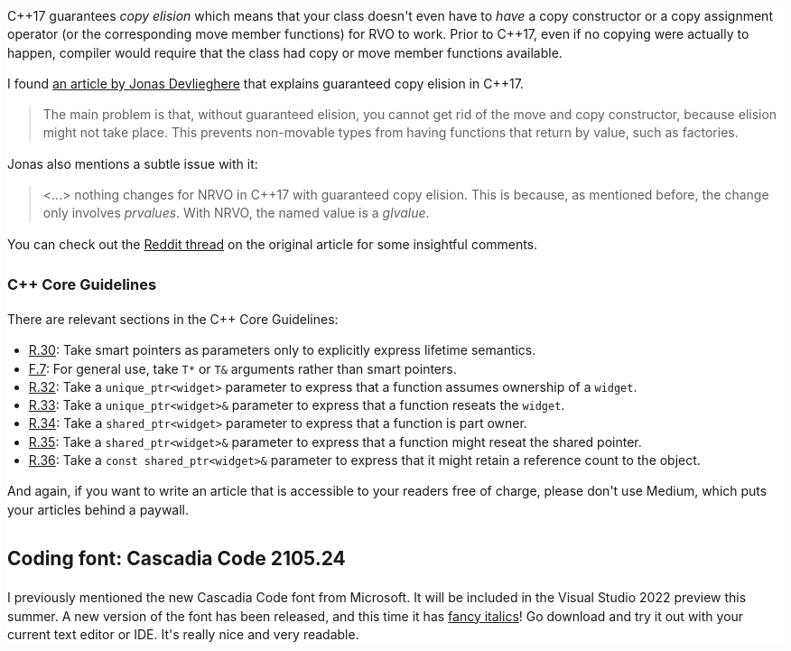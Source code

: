 C++17 guarantees _copy elision_ which means that your class doesn't even have to _have_ a copy constructor or a copy assignment operator (or the corresponding move member functions) for RVO to work. Prior to C++17, even if no copying were actually to happen, compiler would require that the class had copy or move member functions available.

I found [an article by Jonas Devlieghere](https://jonasdevlieghere.com/guaranteed-copy-elision/) that explains guaranteed copy elision in C++17.

> The main problem is that, without guaranteed elision, you cannot get rid of the move and copy constructor, because elision might not take place. This prevents non-movable types from having functions that return by value, such as factories.

Jonas also mentions a subtle issue with it:

> <...> nothing changes for NRVO in C++17 with guaranteed copy elision. This is because, as mentioned before, the change only involves _prvalues_. With NRVO, the named value is a _glvalue_.

You can check out the [Reddit thread](https://www.reddit.com/r/cpp/comments/ma1l5y/guideline_for_passing_smart_pointers_shared_ptr/) on the original article for some insightful comments.

### C++ Core Guidelines

There are relevant sections in the C++ Core Guidelines:

* [R.30](http://isocpp.github.io/CppCoreGuidelines/CppCoreGuidelines#r30-take-smart-pointers-as-parameters-only-to-explicitly-express-lifetime-semantics): Take smart pointers as parameters only to explicitly express lifetime semantics.
* [F.7](http://isocpp.github.io/CppCoreGuidelines/CppCoreGuidelines#Rf-smart): For general use, take `T*` or `T&` arguments rather than smart pointers.
* [R.32](http://isocpp.github.io/CppCoreGuidelines/CppCoreGuidelines#r32-take-a-unique_ptrwidget-parameter-to-express-that-a-function-assumes-ownership-of-a-widget): Take a `unique_ptr<widget>` parameter to express that a function assumes ownership of a `widget`.
* [R.33](http://isocpp.github.io/CppCoreGuidelines/CppCoreGuidelines#r33-take-a-unique_ptrwidget-parameter-to-express-that-a-function-reseats-thewidget): Take a `unique_ptr<widget>&` parameter to express that a function reseats the `widget`.
* [R.34](http://isocpp.github.io/CppCoreGuidelines/CppCoreGuidelines#r34-take-a-shared_ptrwidget-parameter-to-express-that-a-function-is-part-owner): Take a `shared_ptr<widget>` parameter to express that a function is part owner.
* [R.35](http://isocpp.github.io/CppCoreGuidelines/CppCoreGuidelines#r35-take-a-shared_ptrwidget-parameter-to-express-that-a-function-might-reseat-the-shared-pointer): Take a `shared_ptr<widget>&` parameter to express that a function might reseat the shared pointer.
* [R.36](http://isocpp.github.io/CppCoreGuidelines/CppCoreGuidelines#r36-take-a-const-shared_ptrwidget-parameter-to-express-that-it-might-retain-a-reference-count-to-the-object-): Take a `const shared_ptr<widget>&` parameter to express that it might retain a reference count to the object.

And again, if you want to write an article that is accessible to your readers free of charge, please don't use Medium, which puts your articles behind a paywall.

## Coding font: Cascadia Code 2105.24

I previously mentioned the new Cascadia Code font from Microsoft. It will be included in the Visual Studio 2022 preview this summer. A new version of the font has been released, and this time it has [fancy italics](https://github.com/microsoft/cascadia-code/releases/tag/v2105.24)! Go download and try it out with your current text editor or IDE. It's really nice and very readable.
